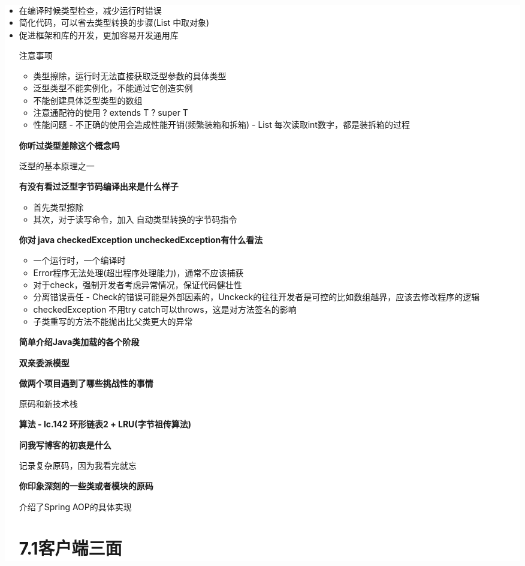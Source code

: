 - 在编译时候类型检查，减少运行时错误
- 简化代码，可以省去类型转换的步骤(List<Object> 中取对象)
- 促进框架和库的开发，更加容易开发通用库



注意事项

- 类型擦除，运行时无法直接获取泛型参数的具体类型
- 泛型类型不能实例化，不能通过它创造实例
- 不能创建具体泛型类型的数组
- 注意通配符的使用 ? extends T  ? super T
- 性能问题 - 不正确的使用会造成性能开销(频繁装箱和拆箱) - List<Integer> 每次读取int数字，都是装拆箱的过程

**你听过类型差除这个概念吗**

泛型的基本原理之一

**有没有看过泛型字节码编译出来是什么样子**

- 首先类型擦除
- 其次，对于读写命令，加入 自动类型转换的字节码指令

**你对 java checkedException  uncheckedException有什么看法**

- 一个运行时，一个编译时
- Error程序无法处理(超出程序处理能力)，通常不应该捕获
- 对于check，强制开发者考虑异常情况，保证代码健壮性
- 分离错误责任 - Check的错误可能是外部因素的，Unckeck的往往开发者是可控的比如数组越界，应该去修改程序的逻辑
- checkedException 不用try catch可以throws，这是对方法签名的影响
- 子类重写的方法不能抛出比父类更大的异常

**简单介绍Java类加载的各个阶段**



**双亲委派模型**



**做两个项目遇到了哪些挑战性的事情**

原码和新技术栈

**算法 - lc.142 环形链表2   +   LRU(字节祖传算法)**



**问我写博客的初衷是什么**

记录复杂原码，因为我看完就忘

**你印象深刻的一些类或者模块的原码**

介绍了Spring AOP的具体实现

# 7.1客户端三面
